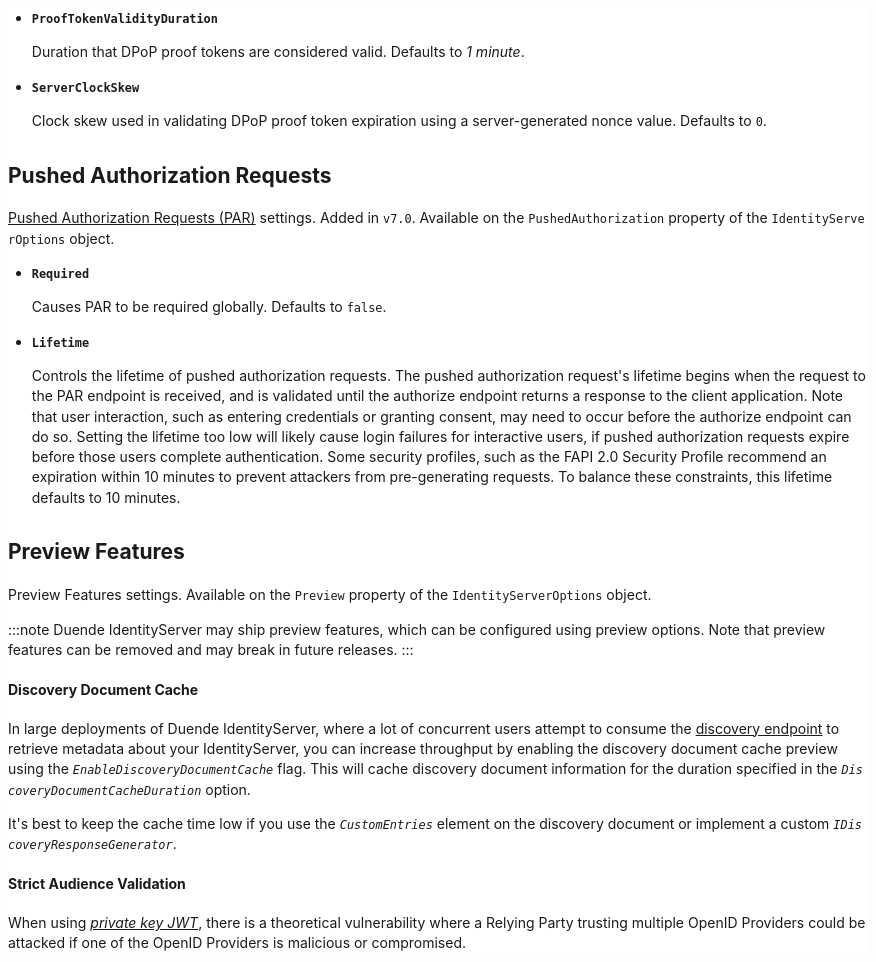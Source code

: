 * **`ProofTokenValidityDuration`**
    
    Duration that DPoP proof tokens are considered valid. Defaults to *1 minute*.

* **`ServerClockSkew`**
    
    Clock skew used in validating DPoP proof token expiration using a server-generated nonce value. Defaults to `0`.

## Pushed Authorization Requests

[Pushed Authorization Requests (PAR)](/identityserver/v7/tokens/par) settings. Added in `v7.0`. Available on the `PushedAuthorization` property of the `IdentityServerOptions` object.

* **`Required`** 
 
    Causes PAR to be required globally. Defaults to `false`. 

* **`Lifetime`**

    Controls the lifetime of pushed authorization requests. The pushed authorization request's lifetime begins when the request to the PAR endpoint is received, and is validated until the authorize endpoint returns a response to the client application. Note that user interaction, such as entering credentials or granting consent, may need to occur before the authorize endpoint can do so. Setting the lifetime too low will likely cause login failures for interactive users, if pushed authorization requests expire before those users complete authentication. Some security profiles, such as the FAPI 2.0 Security Profile recommend an expiration within 10 minutes to prevent attackers from pre-generating requests. To balance these constraints, this lifetime defaults to 10 minutes. 

## Preview Features
Preview Features settings. Available on the `Preview` property of the `IdentityServerOptions` object.

:::note
Duende IdentityServer may ship preview features, which can be configured using preview options.
Note that preview features can be removed and may break in future releases.
:::

#### Discovery Document Cache

In large deployments of Duende IdentityServer, where a lot of concurrent users attempt to
consume the [discovery endpoint](/identityserver/v7/reference/endpoints/discovery) to retrieve
metadata about your IdentityServer, you can increase throughput by enabling the
discovery document cache preview using the *`EnableDiscoveryDocumentCache`* flag.
This will cache discovery document information for the duration specified in the
*`DiscoveryDocumentCacheDuration`* option.

It's best to keep the cache time low if you use the *`CustomEntries`* element on the
discovery document or implement a custom *`IDiscoveryResponseGenerator`*.

#### Strict Audience Validation

When using [*private key JWT*](/identityserver/v7/tokens/client_authentication#private-key-jwts),
there is a theoretical vulnerability where a Relying Party trusting multiple OpenID Providers
could be attacked if one of the OpenID Providers is malicious or compromised.
